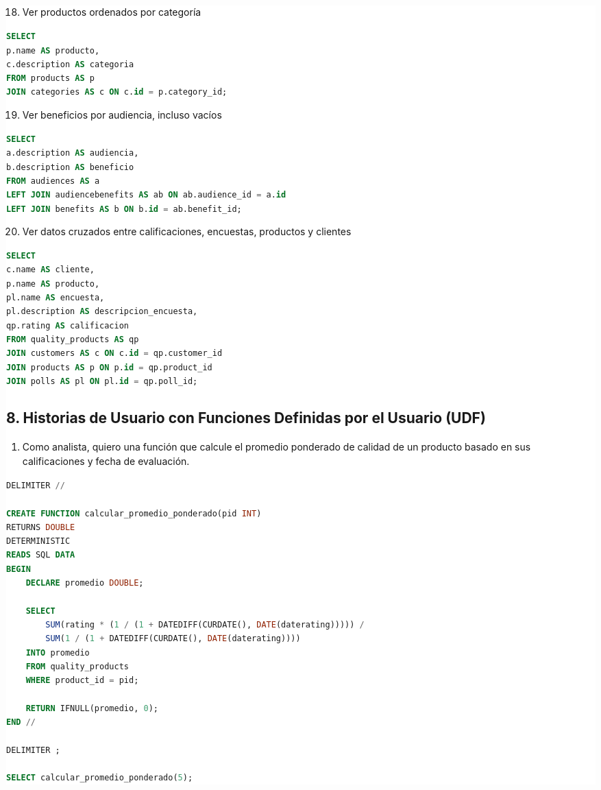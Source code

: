 18. Ver productos ordenados por categoría
```sql
SELECT 
p.name AS producto,
c.description AS categoria
FROM products AS p
JOIN categories AS c ON c.id = p.category_id;
```

19. Ver beneficios por audiencia, incluso vacíos
```sql
SELECT 
a.description AS audiencia,
b.description AS beneficio
FROM audiences AS a
LEFT JOIN audiencebenefits AS ab ON ab.audience_id = a.id
LEFT JOIN benefits AS b ON b.id = ab.benefit_id;

```

20. Ver datos cruzados entre calificaciones, encuestas, productos y clientes
```sql
SELECT 
c.name AS cliente,
p.name AS producto,
pl.name AS encuesta,
pl.description AS descripcion_encuesta,
qp.rating AS calificacion
FROM quality_products AS qp
JOIN customers AS c ON c.id = qp.customer_id
JOIN products AS p ON p.id = qp.product_id
JOIN polls AS pl ON pl.id = qp.poll_id;
```

## 8. Historias de Usuario con Funciones Definidas por el Usuario (UDF)

1. Como analista, quiero una función que calcule el promedio ponderado de calidad de un producto basado en sus calificaciones y fecha de evaluación.
```sql
DELIMITER //

CREATE FUNCTION calcular_promedio_ponderado(pid INT)
RETURNS DOUBLE
DETERMINISTIC
READS SQL DATA
BEGIN
    DECLARE promedio DOUBLE;

    SELECT 
        SUM(rating * (1 / (1 + DATEDIFF(CURDATE(), DATE(daterating))))) / 
        SUM(1 / (1 + DATEDIFF(CURDATE(), DATE(daterating))))
    INTO promedio
    FROM quality_products
    WHERE product_id = pid;

    RETURN IFNULL(promedio, 0);
END //

DELIMITER ;

SELECT calcular_promedio_ponderado(5);
```

